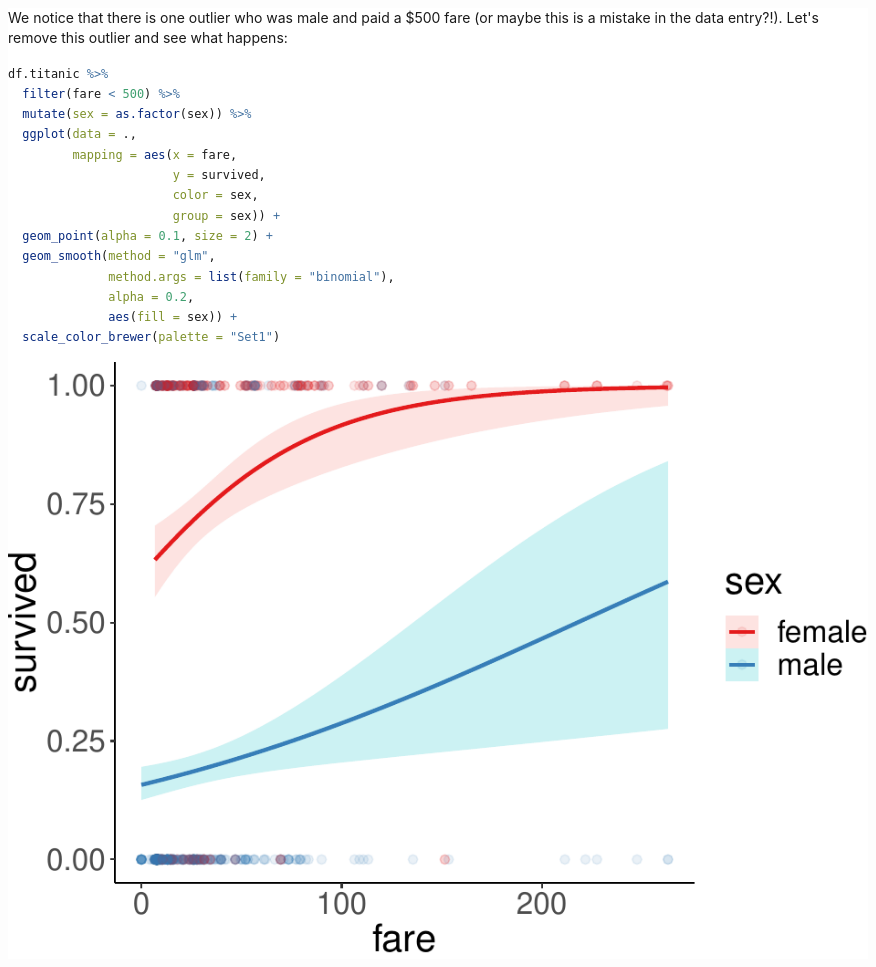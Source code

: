 We notice that there is one outlier who was male and paid a $500 fare (or maybe this is a mistake in the data entry?!). Let's remove this outlier and see what happens: 


```r
df.titanic %>% 
  filter(fare < 500) %>% 
  mutate(sex = as.factor(sex)) %>% 
  ggplot(data = .,
         mapping = aes(x = fare,
                       y = survived,
                       color = sex,
                       group = sex)) +
  geom_point(alpha = 0.1, size = 2) + 
  geom_smooth(method = "glm",
              method.args = list(family = "binomial"),
              alpha = 0.2,
              aes(fill = sex)) +
  scale_color_brewer(palette = "Set1")
```

![](20-generalized_linear_model_files/figure-latex/glm-21-1.pdf) 
